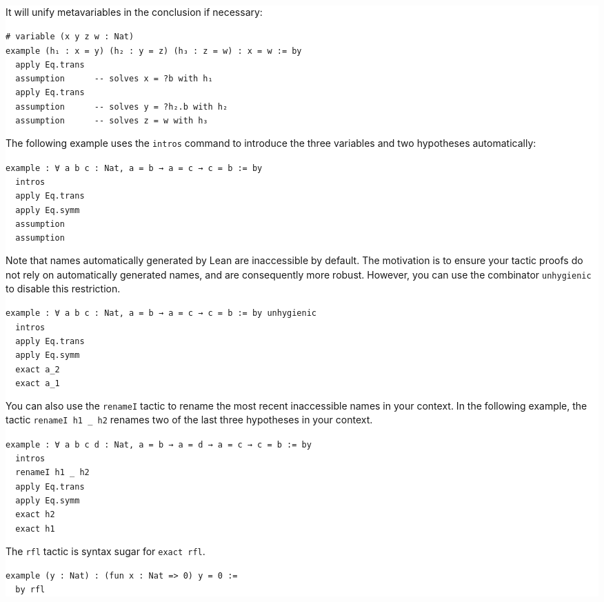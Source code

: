 It will unify metavariables in the conclusion if necessary:

```lean
# variable (x y z w : Nat)
example (h₁ : x = y) (h₂ : y = z) (h₃ : z = w) : x = w := by
  apply Eq.trans
  assumption      -- solves x = ?b with h₁
  apply Eq.trans
  assumption      -- solves y = ?h₂.b with h₂
  assumption      -- solves z = w with h₃
```

The following example uses the ``intros`` command to introduce the three variables and two hypotheses automatically:

```lean
example : ∀ a b c : Nat, a = b → a = c → c = b := by
  intros
  apply Eq.trans
  apply Eq.symm
  assumption
  assumption
```

Note that names automatically generated by Lean are inaccessible by default. The motivation is to
ensure your tactic proofs do not rely on automatically generated names, and are consequently more robust.
However, you can use the combinator ``unhygienic`` to disable this restriction.

```lean
example : ∀ a b c : Nat, a = b → a = c → c = b := by unhygienic
  intros
  apply Eq.trans
  apply Eq.symm
  exact a_2
  exact a_1
```

You can also use the ``renameI`` tactic to rename the most recent inaccessible names in your context.
In the following example, the tactic ``renameI h1 _ h2`` renames two of the last three hypotheses in
your context.

```lean
example : ∀ a b c d : Nat, a = b → a = d → a = c → c = b := by
  intros
  renameI h1 _ h2
  apply Eq.trans
  apply Eq.symm
  exact h2
  exact h1
```

The ``rfl`` tactic is syntax sugar for ``exact rfl``.
```lean
example (y : Nat) : (fun x : Nat => 0) y = 0 :=
  by rfl
```
